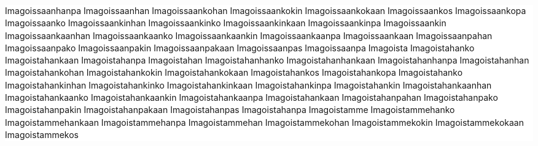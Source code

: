 Imagoissaanhanpa
Imagoissaanhan
Imagoissaankohan
Imagoissaankokin
Imagoissaankokaan
Imagoissaankos
Imagoissaankopa
Imagoissaanko
Imagoissaankinhan
Imagoissaankinko
Imagoissaankinkaan
Imagoissaankinpa
Imagoissaankin
Imagoissaankaanhan
Imagoissaankaanko
Imagoissaankaankin
Imagoissaankaanpa
Imagoissaankaan
Imagoissaanpahan
Imagoissaanpako
Imagoissaanpakin
Imagoissaanpakaan
Imagoissaanpas
Imagoissaanpa
Imagoista
Imagoistahanko
Imagoistahankaan
Imagoistahanpa
Imagoistahan
Imagoistahanhanko
Imagoistahanhankaan
Imagoistahanhanpa
Imagoistahanhan
Imagoistahankohan
Imagoistahankokin
Imagoistahankokaan
Imagoistahankos
Imagoistahankopa
Imagoistahanko
Imagoistahankinhan
Imagoistahankinko
Imagoistahankinkaan
Imagoistahankinpa
Imagoistahankin
Imagoistahankaanhan
Imagoistahankaanko
Imagoistahankaankin
Imagoistahankaanpa
Imagoistahankaan
Imagoistahanpahan
Imagoistahanpako
Imagoistahanpakin
Imagoistahanpakaan
Imagoistahanpas
Imagoistahanpa
Imagoistamme
Imagoistammehanko
Imagoistammehankaan
Imagoistammehanpa
Imagoistammehan
Imagoistammekohan
Imagoistammekokin
Imagoistammekokaan
Imagoistammekos
